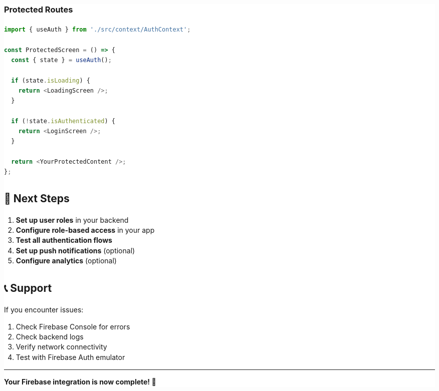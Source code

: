 ### Protected Routes

```typescript
import { useAuth } from './src/context/AuthContext';

const ProtectedScreen = () => {
  const { state } = useAuth();
  
  if (state.isLoading) {
    return <LoadingScreen />;
  }
  
  if (!state.isAuthenticated) {
    return <LoginScreen />;
  }
  
  return <YourProtectedContent />;
};
```

## 🎯 Next Steps

1. **Set up user roles** in your backend
2. **Configure role-based access** in your app
3. **Test all authentication flows**
4. **Set up push notifications** (optional)
5. **Configure analytics** (optional)

## 📞 Support

If you encounter issues:

1. Check Firebase Console for errors
2. Check backend logs
3. Verify network connectivity
4. Test with Firebase Auth emulator

---

**Your Firebase integration is now complete! 🎉**
